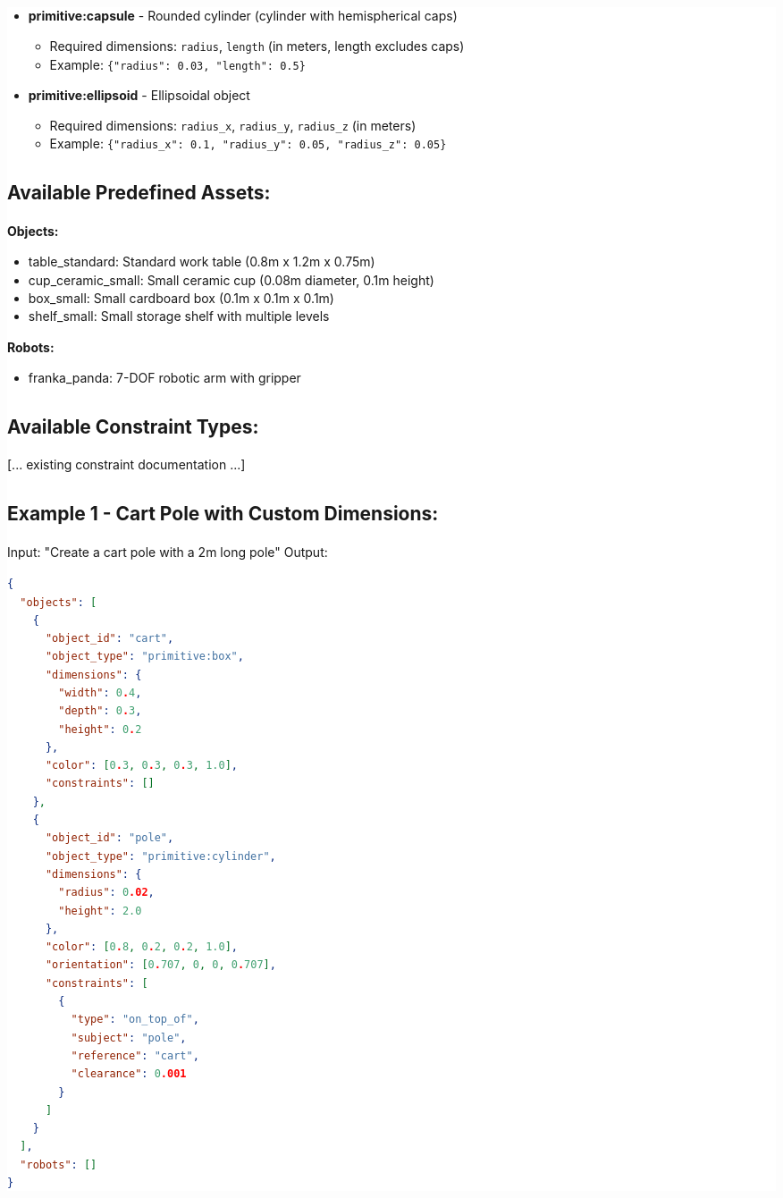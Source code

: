 - **primitive:capsule** - Rounded cylinder (cylinder with hemispherical caps)
  - Required dimensions: `radius`, `length` (in meters, length excludes caps)
  - Example: `{"radius": 0.03, "length": 0.5}`

- **primitive:ellipsoid** - Ellipsoidal object
  - Required dimensions: `radius_x`, `radius_y`, `radius_z` (in meters)
  - Example: `{"radius_x": 0.1, "radius_y": 0.05, "radius_z": 0.05}`

## Available Predefined Assets:

**Objects:**
- table_standard: Standard work table (0.8m x 1.2m x 0.75m)
- cup_ceramic_small: Small ceramic cup (0.08m diameter, 0.1m height)
- box_small: Small cardboard box (0.1m x 0.1m x 0.1m)
- shelf_small: Small storage shelf with multiple levels

**Robots:**
- franka_panda: 7-DOF robotic arm with gripper

## Available Constraint Types:
[... existing constraint documentation ...]

## Example 1 - Cart Pole with Custom Dimensions:
Input: "Create a cart pole with a 2m long pole"
Output:
```json
{
  "objects": [
    {
      "object_id": "cart",
      "object_type": "primitive:box",
      "dimensions": {
        "width": 0.4,
        "depth": 0.3,
        "height": 0.2
      },
      "color": [0.3, 0.3, 0.3, 1.0],
      "constraints": []
    },
    {
      "object_id": "pole",
      "object_type": "primitive:cylinder",
      "dimensions": {
        "radius": 0.02,
        "height": 2.0
      },
      "color": [0.8, 0.2, 0.2, 1.0],
      "orientation": [0.707, 0, 0, 0.707],
      "constraints": [
        {
          "type": "on_top_of",
          "subject": "pole",
          "reference": "cart",
          "clearance": 0.001
        }
      ]
    }
  ],
  "robots": []
}
```
